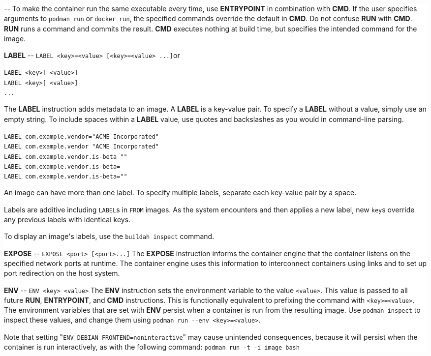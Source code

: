   -- To make the container run the same executable every time, use **ENTRYPOINT** in
  combination with **CMD**.
  If the user specifies arguments to `podman run` or `docker run`, the specified commands
  override the default in **CMD**.
  Do not confuse **RUN** with **CMD**. **RUN** runs a command and commits the result.
  **CMD** executes nothing at build time, but specifies the intended command for
  the image.

**LABEL**
  -- `LABEL <key>=<value> [<key>=<value> ...]`or
  ```
  LABEL <key>[ <value>]
  LABEL <key>[ <value>]
  ...
  ```
  The **LABEL** instruction adds metadata to an image. A **LABEL** is a
  key-value pair. To specify a **LABEL** without a value, simply use an empty
  string. To include spaces within a **LABEL** value, use quotes and
  backslashes as you would in command-line parsing.

  ```
  LABEL com.example.vendor="ACME Incorporated"
  LABEL com.example.vendor "ACME Incorporated"
  LABEL com.example.vendor.is-beta ""
  LABEL com.example.vendor.is-beta=
  LABEL com.example.vendor.is-beta=""
  ```

  An image can have more than one label. To specify multiple labels, separate
  each key-value pair by a space.

  Labels are additive including `LABEL`s in `FROM` images. As the system
  encounters and then applies a new label, new `key`s override any previous
  labels with identical keys.

  To display an image's labels, use the `buildah inspect` command.

**EXPOSE**
  -- `EXPOSE <port> [<port>...]`
  The **EXPOSE** instruction informs the container engine that the container listens on the
  specified network ports at runtime. The container engine uses this information to
  interconnect containers using links and to set up port redirection on the host
  system.

**ENV**
  -- `ENV <key> <value>`
  The **ENV** instruction sets the environment variable <key> to
  the value `<value>`. This value is passed to all future
  **RUN**, **ENTRYPOINT**, and **CMD** instructions. This is
  functionally equivalent to prefixing the command with `<key>=<value>`.  The
  environment variables that are set with **ENV** persist when a container is run
  from the resulting image. Use `podman inspect` to inspect these values, and
  change them using `podman run --env <key>=<value>`.

  Note that setting "`ENV DEBIAN_FRONTEND=noninteractive`" may cause
  unintended consequences, because it will persist when the container is run
  interactively, as with the following command: `podman run -t -i image bash`
